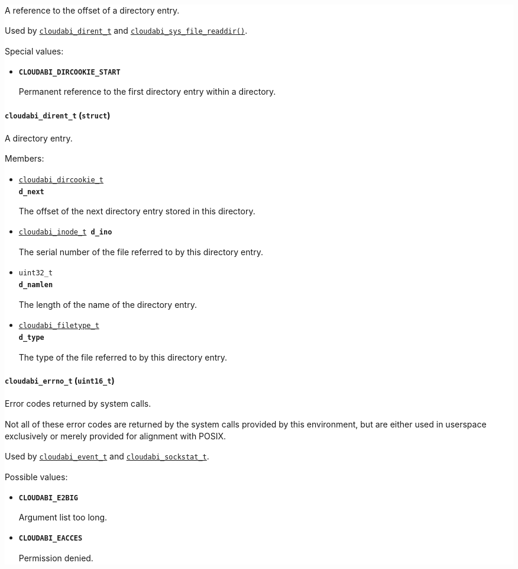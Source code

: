 A reference to the offset of a directory entry.

Used by [`cloudabi_dirent_t`](#dirent) and [`cloudabi_sys_file_readdir()`](#file_readdir).

Special values:

- <a href="#dircookie.start" name="dircookie.start"></a>**`CLOUDABI_DIRCOOKIE_START`**

    Permanent reference to the first directory entry
    within a directory.

#### <a href="#dirent" name="dirent"></a>`cloudabi_dirent_t` (`struct`)

A directory entry.

Members:

- <a href="#dirent.d_next" name="dirent.d_next"></a><code>[cloudabi\_dircookie\_t](#dircookie) <strong>d\_next</strong></code>

    The offset of the next directory entry stored in this
    directory.

- <a href="#dirent.d_ino" name="dirent.d_ino"></a><code>[cloudabi\_inode\_t](#inode) <strong>d\_ino</strong></code>

    The serial number of the file referred to by this
    directory entry.

- <a href="#dirent.d_namlen" name="dirent.d_namlen"></a><code>uint32\_t <strong>d\_namlen</strong></code>

    The length of the name of the directory entry.

- <a href="#dirent.d_type" name="dirent.d_type"></a><code>[cloudabi\_filetype\_t](#filetype) <strong>d\_type</strong></code>

    The type of the file referred to by this directory
    entry.

#### <a href="#errno" name="errno"></a>`cloudabi_errno_t` (`uint16_t`)

Error codes returned by system calls.

Not all of these error codes are returned by the system calls
provided by this environment, but are either used in userspace
exclusively or merely provided for alignment with POSIX.

Used by [`cloudabi_event_t`](#event) and [`cloudabi_sockstat_t`](#sockstat).

Possible values:

- <a href="#errno.2big" name="errno.2big"></a>**`CLOUDABI_E2BIG`**

    Argument list too long.

- <a href="#errno.acces" name="errno.acces"></a>**`CLOUDABI_EACCES`**

    Permission denied.
